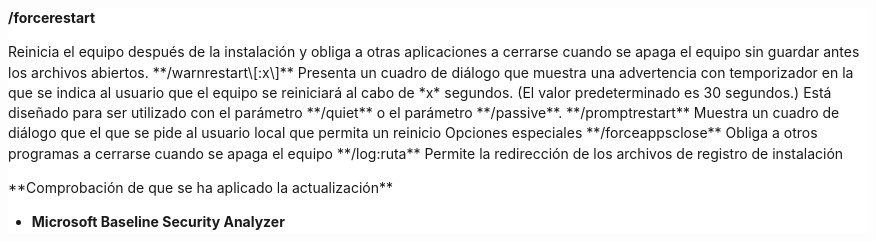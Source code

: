 **/forcerestart**
</td>
<td style="border:1px solid black;">
Reinicia el equipo después de la instalación y obliga a otras aplicaciones a cerrarse cuando se apaga el equipo sin guardar antes los archivos abiertos.
</td>
</tr>
<tr class="alternateRow">
<td style="border:1px solid black;">
**/warnrestart\[:x\]**
</td>
<td style="border:1px solid black;">
Presenta un cuadro de diálogo que muestra una advertencia con temporizador en la que se indica al usuario que el equipo se reiniciará al cabo de *x* segundos. (El valor predeterminado es 30 segundos.) Está diseñado para ser utilizado con el parámetro **/quiet** o el parámetro **/passive**.
</td>
</tr>
<tr>
<td style="border:1px solid black;">
**/promptrestart**
</td>
<td style="border:1px solid black;">
Muestra un cuadro de diálogo que el que se pide al usuario local que permita un reinicio
</td>
</tr>
<tr>
<th colspan="2">
Opciones especiales
</th>
</tr>
<tr class="alternateRow">
<td style="border:1px solid black;">
**/forceappsclose**
</td>
<td style="border:1px solid black;">
Obliga a otros programas a cerrarse cuando se apaga el equipo
</td>
</tr>
<tr>
<td style="border:1px solid black;">
**/log:ruta**
</td>
<td style="border:1px solid black;">
Permite la redirección de los archivos de registro de instalación
</td>
</tr>
</table>
<p> </p>
**Comprobación de que se ha aplicado la actualización**

-   **Microsoft Baseline Security Analyzer**
